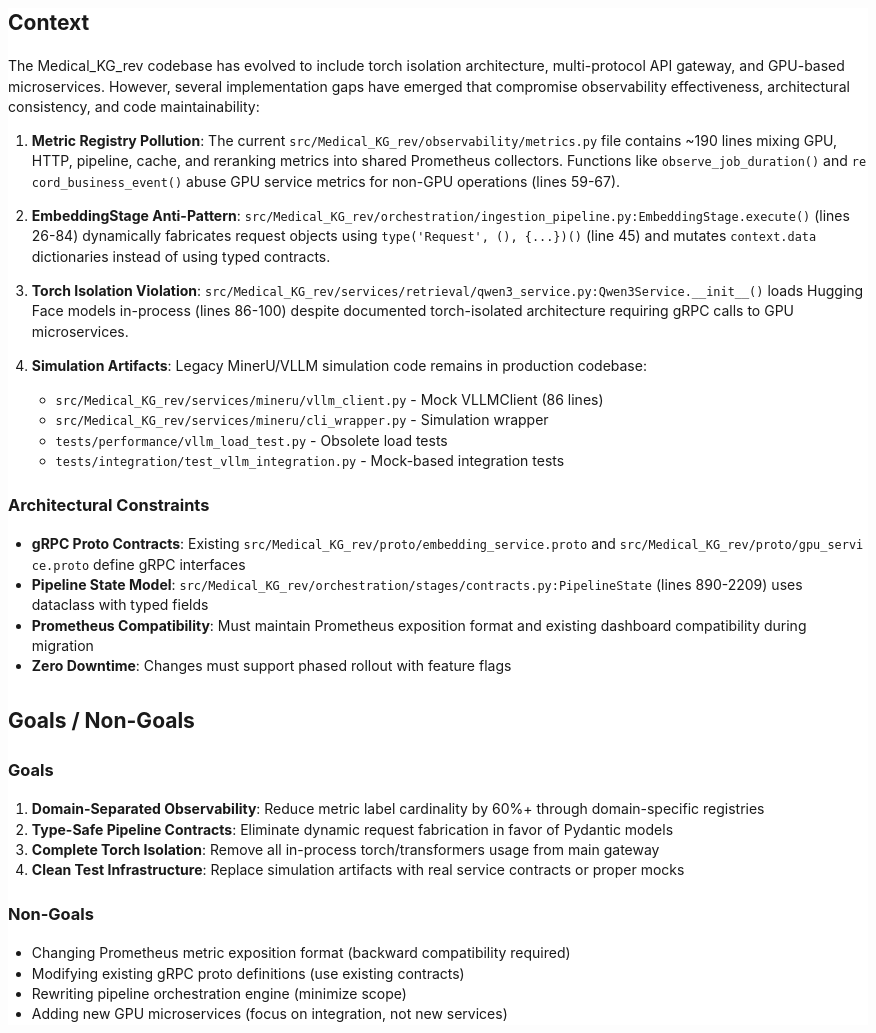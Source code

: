 ## Context

The Medical_KG_rev codebase has evolved to include torch isolation architecture, multi-protocol API gateway, and GPU-based microservices. However, several implementation gaps have emerged that compromise observability effectiveness, architectural consistency, and code maintainability:

1. **Metric Registry Pollution**: The current `src/Medical_KG_rev/observability/metrics.py` file contains ~190 lines mixing GPU, HTTP, pipeline, cache, and reranking metrics into shared Prometheus collectors. Functions like `observe_job_duration()` and `record_business_event()` abuse GPU service metrics for non-GPU operations (lines 59-67).

2. **EmbeddingStage Anti-Pattern**: `src/Medical_KG_rev/orchestration/ingestion_pipeline.py:EmbeddingStage.execute()` (lines 26-84) dynamically fabricates request objects using `type('Request', (), {...})()` (line 45) and mutates `context.data` dictionaries instead of using typed contracts.

3. **Torch Isolation Violation**: `src/Medical_KG_rev/services/retrieval/qwen3_service.py:Qwen3Service.__init__()` loads Hugging Face models in-process (lines 86-100) despite documented torch-isolated architecture requiring gRPC calls to GPU microservices.

4. **Simulation Artifacts**: Legacy MinerU/VLLM simulation code remains in production codebase:
   - `src/Medical_KG_rev/services/mineru/vllm_client.py` - Mock VLLMClient (86 lines)
   - `src/Medical_KG_rev/services/mineru/cli_wrapper.py` - Simulation wrapper
   - `tests/performance/vllm_load_test.py` - Obsolete load tests
   - `tests/integration/test_vllm_integration.py` - Mock-based integration tests

### Architectural Constraints

- **gRPC Proto Contracts**: Existing `src/Medical_KG_rev/proto/embedding_service.proto` and `src/Medical_KG_rev/proto/gpu_service.proto` define gRPC interfaces
- **Pipeline State Model**: `src/Medical_KG_rev/orchestration/stages/contracts.py:PipelineState` (lines 890-2209) uses dataclass with typed fields
- **Prometheus Compatibility**: Must maintain Prometheus exposition format and existing dashboard compatibility during migration
- **Zero Downtime**: Changes must support phased rollout with feature flags

## Goals / Non-Goals

### Goals

1. **Domain-Separated Observability**: Reduce metric label cardinality by 60%+ through domain-specific registries
2. **Type-Safe Pipeline Contracts**: Eliminate dynamic request fabrication in favor of Pydantic models
3. **Complete Torch Isolation**: Remove all in-process torch/transformers usage from main gateway
4. **Clean Test Infrastructure**: Replace simulation artifacts with real service contracts or proper mocks

### Non-Goals

- Changing Prometheus metric exposition format (backward compatibility required)
- Modifying existing gRPC proto definitions (use existing contracts)
- Rewriting pipeline orchestration engine (minimize scope)
- Adding new GPU microservices (focus on integration, not new services)
